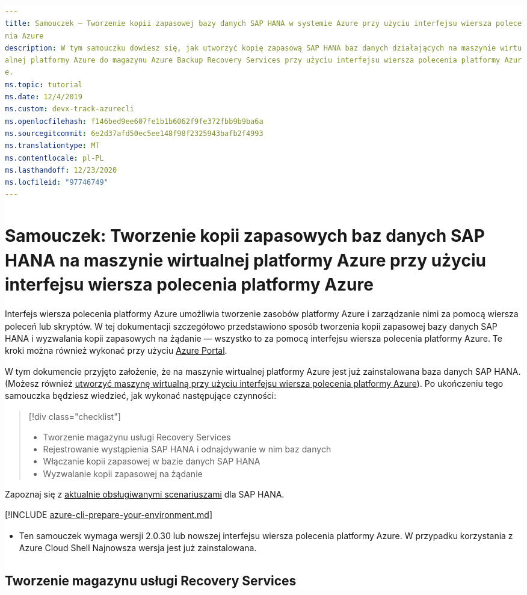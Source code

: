 ```yaml
---
title: Samouczek — Tworzenie kopii zapasowej bazy danych SAP HANA w systemie Azure przy użyciu interfejsu wiersza polecenia Azure
description: W tym samouczku dowiesz się, jak utworzyć kopię zapasową SAP HANA baz danych działających na maszynie wirtualnej platformy Azure do magazynu Azure Backup Recovery Services przy użyciu interfejsu wiersza polecenia platformy Azure.
ms.topic: tutorial
ms.date: 12/4/2019
ms.custom: devx-track-azurecli
ms.openlocfilehash: f146bed9ee607fe1b1b6062f9fe372fbb9b9ba6a
ms.sourcegitcommit: 6e2d37afd50ec5ee148f98f2325943bafb2f4993
ms.translationtype: MT
ms.contentlocale: pl-PL
ms.lasthandoff: 12/23/2020
ms.locfileid: "97746749"
---
```

# <a name="tutorial-back-up-sap-hana-databases-in-an-azure-vm-using-azure-cli"></a>Samouczek: Tworzenie kopii zapasowych baz danych SAP HANA na maszynie wirtualnej platformy Azure przy użyciu interfejsu wiersza polecenia platformy Azure

Interfejs wiersza polecenia platformy Azure umożliwia tworzenie zasobów platformy Azure i zarządzanie nimi za pomocą wiersza poleceń lub skryptów. W tej dokumentacji szczegółowo przedstawiono sposób tworzenia kopii zapasowej bazy danych SAP HANA i wyzwalania kopii zapasowych na żądanie — wszystko to za pomocą interfejsu wiersza polecenia platformy Azure. Te kroki można również wykonać przy użyciu [Azure Portal](./backup-azure-sap-hana-database.md).

W tym dokumencie przyjęto założenie, że na maszynie wirtualnej platformy Azure jest już zainstalowana baza danych SAP HANA. (Możesz również [utworzyć maszynę wirtualną przy użyciu interfejsu wiersza polecenia platformy Azure](../virtual-machines/linux/quick-create-cli.md)). Po ukończeniu tego samouczka będziesz wiedzieć, jak wykonać następujące czynności:

> [!div class="checklist"]
>
> * Tworzenie magazynu usługi Recovery Services
> * Rejestrowanie wystąpienia SAP HANA i odnajdywanie w nim baz danych
> * Włączanie kopii zapasowej w bazie danych SAP HANA
> * Wyzwalanie kopii zapasowej na żądanie

Zapoznaj się z [aktualnie obsługiwanymi scenariuszami](./sap-hana-backup-support-matrix.md#scenario-support) dla SAP HANA.

[!INCLUDE [azure-cli-prepare-your-environment.md](../../includes/azure-cli-prepare-your-environment.md)]

 - Ten samouczek wymaga wersji 2.0.30 lub nowszej interfejsu wiersza polecenia platformy Azure. W przypadku korzystania z Azure Cloud Shell Najnowsza wersja jest już zainstalowana.

## <a name="create-a-recovery-services-vault"></a>Tworzenie magazynu usługi Recovery Services
